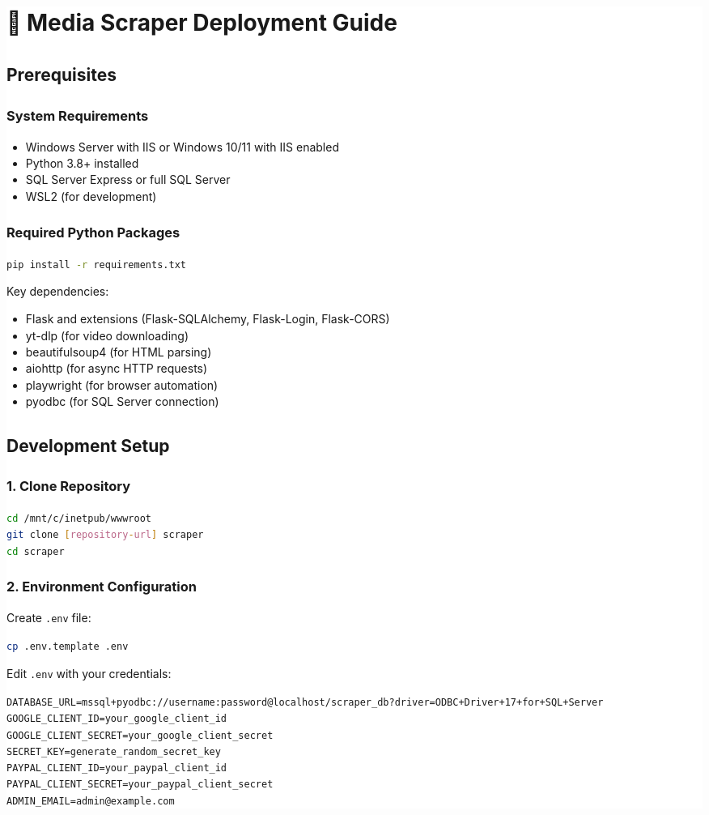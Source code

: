 # 🚀 Media Scraper Deployment Guide

## Prerequisites

### System Requirements
- Windows Server with IIS or Windows 10/11 with IIS enabled
- Python 3.8+ installed
- SQL Server Express or full SQL Server
- WSL2 (for development)

### Required Python Packages
```bash
pip install -r requirements.txt
```

Key dependencies:
- Flask and extensions (Flask-SQLAlchemy, Flask-Login, Flask-CORS)
- yt-dlp (for video downloading)
- beautifulsoup4 (for HTML parsing)
- aiohttp (for async HTTP requests)
- playwright (for browser automation)
- pyodbc (for SQL Server connection)

## Development Setup

### 1. Clone Repository
```bash
cd /mnt/c/inetpub/wwwroot
git clone [repository-url] scraper
cd scraper
```

### 2. Environment Configuration
Create `.env` file:
```bash
cp .env.template .env
```

Edit `.env` with your credentials:
```env
DATABASE_URL=mssql+pyodbc://username:password@localhost/scraper_db?driver=ODBC+Driver+17+for+SQL+Server
GOOGLE_CLIENT_ID=your_google_client_id
GOOGLE_CLIENT_SECRET=your_google_client_secret
SECRET_KEY=generate_random_secret_key
PAYPAL_CLIENT_ID=your_paypal_client_id
PAYPAL_CLIENT_SECRET=your_paypal_client_secret
ADMIN_EMAIL=admin@example.com
```
